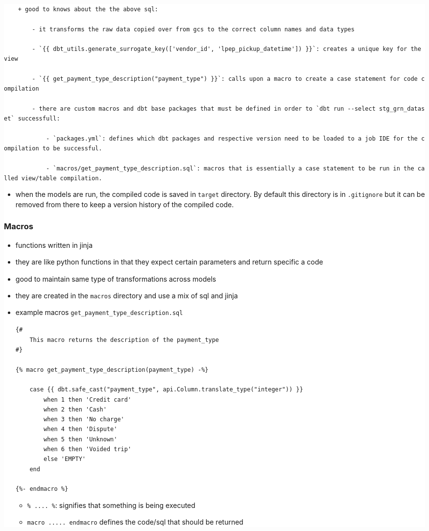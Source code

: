         + good to knows about the the above sql:

            - it transforms the raw data copied over from gcs to the correct column names and data types

            - `{{ dbt_utils.generate_surrogate_key(['vendor_id', 'lpep_pickup_datetime']) }}`: creates a unique key for the view

            - `{{ get_payment_type_description("payment_type") }}`: calls upon a macro to create a case statement for code compilation

            - there are custom macros and dbt base packages that must be defined in order to `dbt run --select stg_grn_dataset` successfull:

                - `packages.yml`: defines which dbt packages and respective version need to be loaded to a job IDE for the compilation to be successful.

                - `macros/get_payment_type_description.sql`: macros that is essentially a case statement to be run in the called view/table compilation.

* when the models are run, the compiled code is saved in `target` directory. By default this directory is in `.gitignore` but it can be removed from there to keep a version history of the compiled code.

### Macros

* functions written in jinja

* they are like python functions in that they expect certain parameters and return specific a code

* good to maintain same type of transformations across models

* they are created in the `macros` directory and use a mix of sql and jinja

* example macros `get_payment_type_description.sql`

  ```{sql}
  {#
      This macro returns the description of the payment_type
  #}

  {% macro get_payment_type_description(payment_type) -%}

      case {{ dbt.safe_cast("payment_type", api.Column.translate_type("integer")) }}  
          when 1 then 'Credit card'
          when 2 then 'Cash'
          when 3 then 'No charge'
          when 4 then 'Dispute'
          when 5 then 'Unknown'
          when 6 then 'Voided trip'
          else 'EMPTY'
      end

  {%- endmacro %}
  ```

  * `% .... %`: signifies that something is being executed

  * `macro ..... endmacro` defines the code/sql that should be returned
